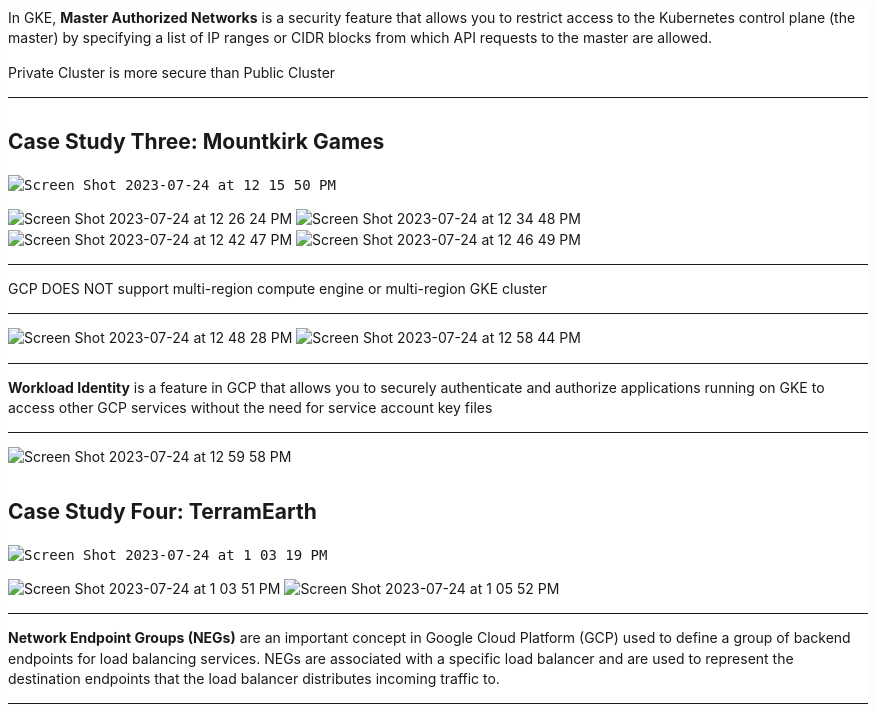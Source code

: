 In GKE, **Master Authorized Networks** is a security feature that allows you to restrict access to the Kubernetes control plane (the master) by specifying a list of IP ranges or CIDR blocks from which API requests to the master are allowed.

Private Cluster is more secure than Public Cluster

---


## Case Study Three: Mountkirk Games

<kbd><img width="997" alt="Screen Shot 2023-07-24 at 12 15 50 PM" src="https://github.com/kaiyang-code/google-cloud-professional-cloud-architect/assets/57576013/9f323c9e-2536-4147-b1f1-f2c6145de201"></kbd>

<img width="1113" alt="Screen Shot 2023-07-24 at 12 26 24 PM" src="https://github.com/kaiyang-code/google-cloud-professional-cloud-architect/assets/57576013/bb1cc26f-8c66-4a0e-931f-d71cb7e6356e">
<img width="1113" alt="Screen Shot 2023-07-24 at 12 34 48 PM" src="https://github.com/kaiyang-code/google-cloud-professional-cloud-architect/assets/57576013/ea786619-8792-4462-947a-29789cea0096">
<img width="1113" alt="Screen Shot 2023-07-24 at 12 42 47 PM" src="https://github.com/kaiyang-code/google-cloud-professional-cloud-architect/assets/57576013/232a9890-f242-415e-8d6d-c616293095eb">
<img width="1113" alt="Screen Shot 2023-07-24 at 12 46 49 PM" src="https://github.com/kaiyang-code/google-cloud-professional-cloud-architect/assets/57576013/fd313b30-c548-4c13-b0b0-c3823db81894">

---
GCP DOES NOT support multi-region compute engine or multi-region GKE cluster

---

<img width="1113" alt="Screen Shot 2023-07-24 at 12 48 28 PM" src="https://github.com/kaiyang-code/google-cloud-professional-cloud-architect/assets/57576013/6f9d6f13-ff74-4678-a304-a81d5c52bedd">
<img width="1113" alt="Screen Shot 2023-07-24 at 12 58 44 PM" src="https://github.com/kaiyang-code/google-cloud-professional-cloud-architect/assets/57576013/e1afc019-a7bb-45a5-bdb4-f995e6861a04">

---
**Workload Identity** is a feature in GCP that allows you to securely authenticate and authorize applications running on GKE to access other GCP services without the need for service account key files

---

<img width="1113" alt="Screen Shot 2023-07-24 at 12 59 58 PM" src="https://github.com/kaiyang-code/google-cloud-professional-cloud-architect/assets/57576013/fc980a7b-4581-4b99-a627-cfa7eb9cbd7c">

## Case Study Four: TerramEarth

<kbd><img width="1113" alt="Screen Shot 2023-07-24 at 1 03 19 PM" src="https://github.com/kaiyang-code/google-cloud-professional-cloud-architect/assets/57576013/1e70b9f2-67ec-483c-962f-10b09ee750f9"></kbd>

<img width="1113" alt="Screen Shot 2023-07-24 at 1 03 51 PM" src="https://github.com/kaiyang-code/google-cloud-professional-cloud-architect/assets/57576013/77a81860-6e1f-4371-9292-43de01f4f4ef">
<img width="1113" alt="Screen Shot 2023-07-24 at 1 05 52 PM" src="https://github.com/kaiyang-code/google-cloud-professional-cloud-architect/assets/57576013/1045a8f8-3035-4264-8347-885d188cf9bf">


---
**Network Endpoint Groups (NEGs)** are an important concept in Google Cloud Platform (GCP) used to define a group of backend endpoints for load balancing services. NEGs are associated with a specific load balancer and are used to represent the destination endpoints that the load balancer distributes incoming traffic to.

---